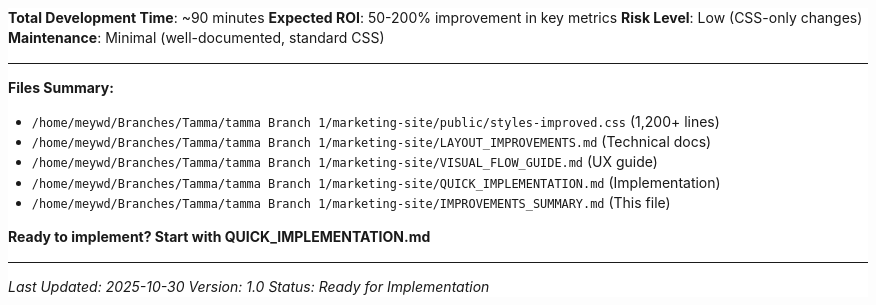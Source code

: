 **Total Development Time**: ~90 minutes
**Expected ROI**: 50-200% improvement in key metrics
**Risk Level**: Low (CSS-only changes)
**Maintenance**: Minimal (well-documented, standard CSS)

---

**Files Summary:**
- `/home/meywd/Branches/Tamma/tamma Branch 1/marketing-site/public/styles-improved.css` (1,200+ lines)
- `/home/meywd/Branches/Tamma/tamma Branch 1/marketing-site/LAYOUT_IMPROVEMENTS.md` (Technical docs)
- `/home/meywd/Branches/Tamma/tamma Branch 1/marketing-site/VISUAL_FLOW_GUIDE.md` (UX guide)
- `/home/meywd/Branches/Tamma/tamma Branch 1/marketing-site/QUICK_IMPLEMENTATION.md` (Implementation)
- `/home/meywd/Branches/Tamma/tamma Branch 1/marketing-site/IMPROVEMENTS_SUMMARY.md` (This file)

**Ready to implement? Start with QUICK_IMPLEMENTATION.md**

---

_Last Updated: 2025-10-30_
_Version: 1.0_
_Status: Ready for Implementation_
